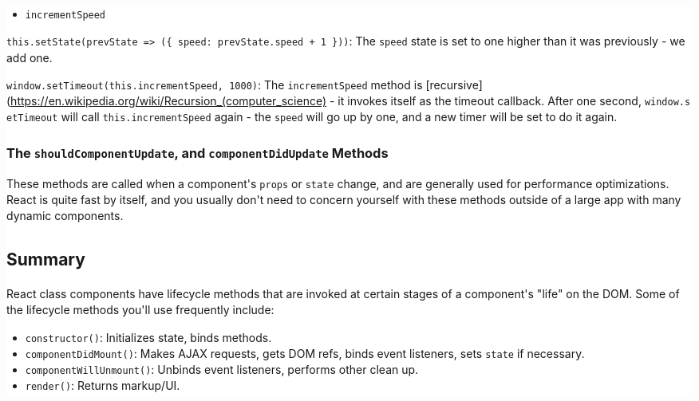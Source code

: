 - `incrementSpeed`

`this.setState(prevState => ({ speed: prevState.speed + 1 }))`: The `speed` state is set to one higher than it was previously - we add one.

`window.setTimeout(this.incrementSpeed, 1000)`: The `incrementSpeed` method is [recursive](https://en.wikipedia.org/wiki/Recursion_(computer_science) - it invokes itself as the timeout callback. After one second, `window.setTimeout` will call `this.incrementSpeed` again - the `speed` will go up by one, and a new timer will be set to do it again.


### The `shouldComponentUpdate`,  and `componentDidUpdate` Methods

These methods are called when a component's `props` or `state` change, and are generally used for performance optimizations. React is quite fast by itself, and you usually don't need to concern yourself with these methods outside of a large app with many dynamic components.

## Summary

React class components have lifecycle methods that are invoked at certain stages of a component's "life" on the DOM. Some of the lifecycle methods you'll use frequently include:

- `constructor()`: Initializes state, binds methods.
- `componentDidMount()`: Makes AJAX requests, gets DOM refs, binds event listeners, sets `state` if necessary.
- `componentWillUnmount()`: Unbinds event listeners, performs other clean up.
- `render()`: Returns markup/UI.
